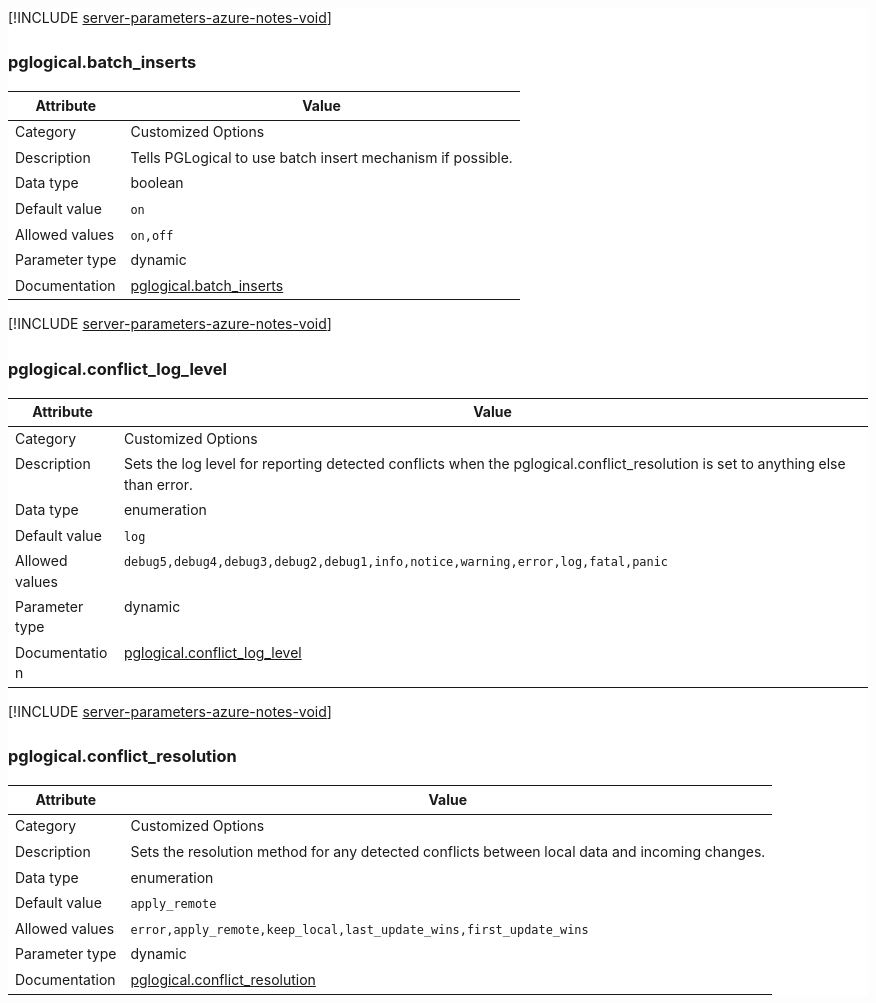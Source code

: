 
[!INCLUDE [server-parameters-azure-notes-void](./server-parameters-azure-notes-void.md)]



### pglogical.batch_inserts

| Attribute      | Value                                                      |
|----------------|------------------------------------------------------------|
| Category       | Customized Options |
| Description    | Tells PGLogical to use batch insert mechanism if possible.                                                                                                                                  |
| Data type      | boolean     |
| Default value  | `on`           |
| Allowed values | `on,off`                                                                                                                                                                                                                                                                                                                                                                                                                                                                                                                                                                                                                                                              |
| Parameter type | dynamic        |
| Documentation  | [pglogical.batch_inserts](https://github.com/ArmMbedCloud/pglogical)                                              |


[!INCLUDE [server-parameters-azure-notes-void](./server-parameters-azure-notes-void.md)]



### pglogical.conflict_log_level

| Attribute      | Value                                                      |
|----------------|------------------------------------------------------------|
| Category       | Customized Options |
| Description    | Sets the log level for reporting detected conflicts when the pglogical.conflict_resolution is set to anything else than error.                                                              |
| Data type      | enumeration |
| Default value  | `log`          |
| Allowed values | `debug5,debug4,debug3,debug2,debug1,info,notice,warning,error,log,fatal,panic`                                                                                                                                                                                                                                                                                                                                                                                                                                                                                                                                                                                        |
| Parameter type | dynamic        |
| Documentation  | [pglogical.conflict_log_level](https://github.com/ArmMbedCloud/pglogical)                                         |


[!INCLUDE [server-parameters-azure-notes-void](./server-parameters-azure-notes-void.md)]



### pglogical.conflict_resolution

| Attribute      | Value                                                      |
|----------------|------------------------------------------------------------|
| Category       | Customized Options |
| Description    | Sets the resolution method for any detected conflicts between local data and incoming changes.                                                                                              |
| Data type      | enumeration |
| Default value  | `apply_remote` |
| Allowed values | `error,apply_remote,keep_local,last_update_wins,first_update_wins`                                                                                                                                                                                                                                                                                                                                                                                                                                                                                                                                                                                                    |
| Parameter type | dynamic        |
| Documentation  | [pglogical.conflict_resolution](https://github.com/ArmMbedCloud/pglogical)                                        |
